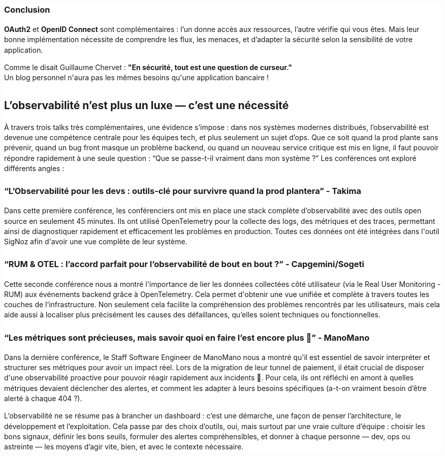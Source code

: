 ### Conclusion

**OAuth2** et **OpenID Connect** sont complémentaires : l’un donne accès aux ressources, l’autre vérifie qui vous êtes.
Mais leur bonne implémentation nécessite de comprendre les flux, les menaces, et d’adapter la sécurité selon la sensibilité de votre application.

Comme le disait Guillaume Chervet : **"En sécurité, tout est une question de curseur."**  
Un blog personnel n'aura pas les mêmes besoins qu'une application bancaire !

## L’observabilité n’est plus un luxe — c’est une nécessité
À travers trois talks très complémentaires, une évidence s’impose : dans nos systèmes modernes distribués, l’observabilité est devenue une compétence centrale pour les équipes tech, et plus seulement un sujet d’ops.
Que ce soit quand la prod plante sans prévenir, quand un bug front masque un problème backend, ou quand un nouveau service critique est mis en ligne, il faut pouvoir répondre rapidement à une seule question : “Que se passe-t-il vraiment dans mon système ?”
Les conférences ont exploré différents angles :

### “L’Observabilité pour les devs : outils-clé pour survivre quand la prod plantera” - Takima
Dans cette première conférence, les conférenciers ont mis en place une stack complète d’observabilité avec des outils open source en seulement 45 minutes.
Ils ont utilisé OpenTelemetry pour la collecte des logs, des métriques et des traces, permettant ainsi de diagnostiquer rapidement et efficacement les problèmes en production.
Toutes ces données ont été intégrées dans l'outil SigNoz afin d'avoir une vue complète de leur système.

### “RUM & OTEL : l’accord parfait pour l’observabilité de bout en bout ?” - Capgemini/Sogeti
Cette seconde conférence nous a montré l'importance de lier les données collectées côté utilisateur (via le Real User Monitoring - RUM) aux événements backend grâce à OpenTelemetry.
Cela permet d'obtenir une vue unifiée et complète à travers toutes les couches de l’infrastructure.
Non seulement cela facilite la compréhension des problèmes rencontrés par les utilisateurs, mais cela aide aussi à localiser plus précisément les causes des défaillances, qu’elles soient techniques ou fonctionnelles.

### “Les métriques sont précieuses, mais savoir quoi en faire l’est encore plus 💪” - ManoMano
Dans la dernière conférence, le Staff Software Engineer de ManoMano nous a montré qu'il est essentiel de savoir interpréter et structurer ses métriques pour avoir un impact réel.
Lors de la migration de leur tunnel de paiement, il était crucial de disposer d'une observabilité proactive pour pouvoir réagir rapidement aux incidents 💸.
Pour cela, ils ont réfléchi en amont à quelles métriques devaient déclencher des alertes, et comment les adapter à leurs besoins spécifiques (a-t-on vraiment besoin d’être alerté à chaque 404 ?).

L’observabilité ne se résume pas à brancher un dashboard : c’est une démarche, une façon de penser l’architecture, le développement et l’exploitation.
Cela passe par des choix d’outils, oui, mais surtout par une vraie culture d’équipe : choisir les bons signaux, définir les bons seuils, formuler des alertes compréhensibles, et donner à chaque personne — dev, ops ou astreinte — les moyens d’agir vite, bien, et avec le contexte nécessaire.
